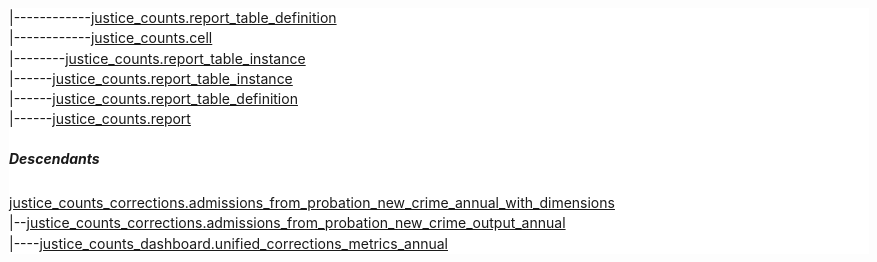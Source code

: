 |------------[justice_counts.report_table_definition](../justice_counts/report_table_definition.md) <br/>
|------------[justice_counts.cell](../justice_counts/cell.md) <br/>
|--------[justice_counts.report_table_instance](../justice_counts/report_table_instance.md) <br/>
|------[justice_counts.report_table_instance](../justice_counts/report_table_instance.md) <br/>
|------[justice_counts.report_table_definition](../justice_counts/report_table_definition.md) <br/>
|------[justice_counts.report](../justice_counts/report.md) <br/>


##### Descendants
[justice_counts_corrections.admissions_from_probation_new_crime_annual_with_dimensions](../justice_counts_corrections/admissions_from_probation_new_crime_annual_with_dimensions.md) <br/>
|--[justice_counts_corrections.admissions_from_probation_new_crime_output_annual](../justice_counts_corrections/admissions_from_probation_new_crime_output_annual.md) <br/>
|----[justice_counts_dashboard.unified_corrections_metrics_annual](../justice_counts_dashboard/unified_corrections_metrics_annual.md) <br/>

